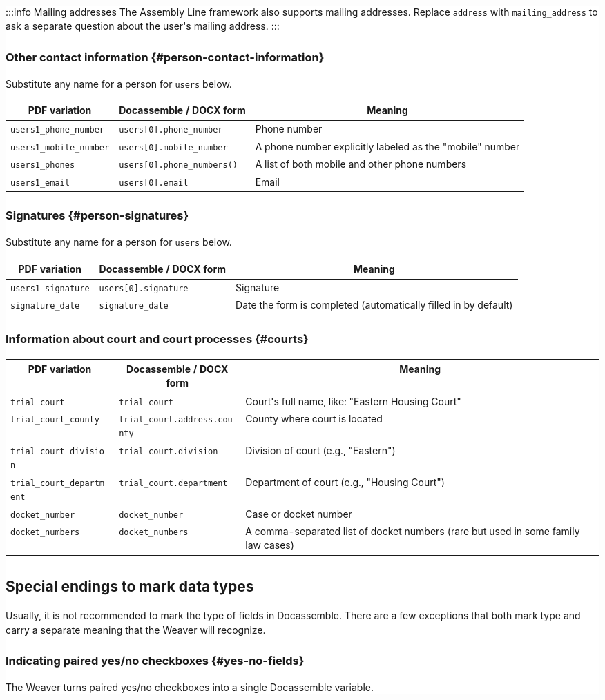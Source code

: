 :::info Mailing addresses
The Assembly Line framework also supports mailing addresses. Replace `address` with `mailing_address`
to ask a separate question about the user's mailing address.
:::

### Other contact information {#person-contact-information}

Substitute any name for a person for `users` below.

 PDF variation               | Docassemble / DOCX form    | Meaning
-----------------------------|----------------------------|-----------
`users1_phone_number`        | `users[0].phone_number`    | Phone number
`users1_mobile_number`       | `users[0].mobile_number`   | A phone number explicitly labeled as the "mobile" number
`users1_phones`              | `users[0].phone_numbers()` | A list of both mobile and other phone numbers
`users1_email`               | `users[0].email`           | Email

### Signatures {#person-signatures}

Substitute any name for a person for `users` below.

 PDF variation               | Docassemble / DOCX form    | Meaning
-----------------------------|----------------------------|-----------
`users1_signature`           | `users[0].signature`       | Signature
`signature_date`             | `signature_date`           | Date the form is completed (automatically filled in by default)

### Information about court and court processes {#courts}

 PDF variation               | Docassemble / DOCX form    | Meaning
-----------------------------|----------------------------|-----------
`trial_court`                | `trial_court`              | Court's full name, like: "Eastern Housing Court"
`trial_court_county`         | `trial_court.address.county` | County where court is located
`trial_court_division`       | `trial_court.division`     | Division of court (e.g., "Eastern")
`trial_court_department`     | `trial_court.department`   | Department of court (e.g., "Housing Court")
`docket_number`              | `docket_number`            | Case or docket number
`docket_numbers`             | `docket_numbers`           | A comma-separated list of docket numbers (rare but used in some family law cases)

## Special endings to mark data types

Usually, it is not recommended to mark the type of fields in Docassemble. There are 
a few exceptions that both mark type and carry a separate meaning that the Weaver
will recognize.

### Indicating paired yes/no checkboxes {#yes-no-fields}

The Weaver turns paired yes/no checkboxes into a single Docassemble variable.
